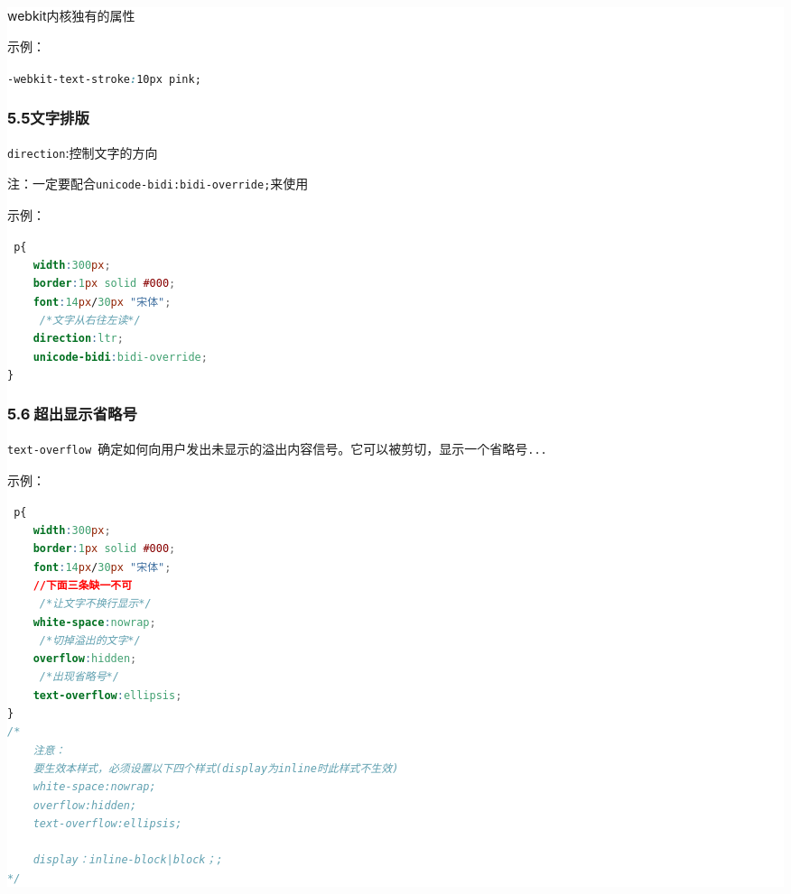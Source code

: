 webkit内核独有的属性

示例：

```css
-webkit-text-stroke:10px pink;
```

### 5.5文字排版

`direction`:控制文字的方向

注：一定要配合`unicode-bidi:bidi-override;`来使用

示例：

```css
 p{
	width:300px;
	border:1px solid #000;
	font:14px/30px "宋体";
     /*文字从右往左读*/
	direction:ltr;
	unicode-bidi:bidi-override;
}
```

### 5.6  超出显示省略号

`text-overflow `确定如何向用户发出未显示的溢出内容信号。它可以被剪切，显示一个省略号`...`

示例：

```css
 p{
	width:300px;
	border:1px solid #000;
	font:14px/30px "宋体";
	//下面三条缺一不可
     /*让文字不换行显示*/
	white-space:nowrap; 
     /*切掉溢出的文字*/
	overflow:hidden;
     /*出现省略号*/
	text-overflow:ellipsis; 
}
/*
    注意：
    要生效本样式，必须设置以下四个样式(display为inline时此样式不生效)
    white-space:nowrap; 
    overflow:hidden;
    text-overflow:ellipsis;

    display：inline-block|block；;
*/
```
